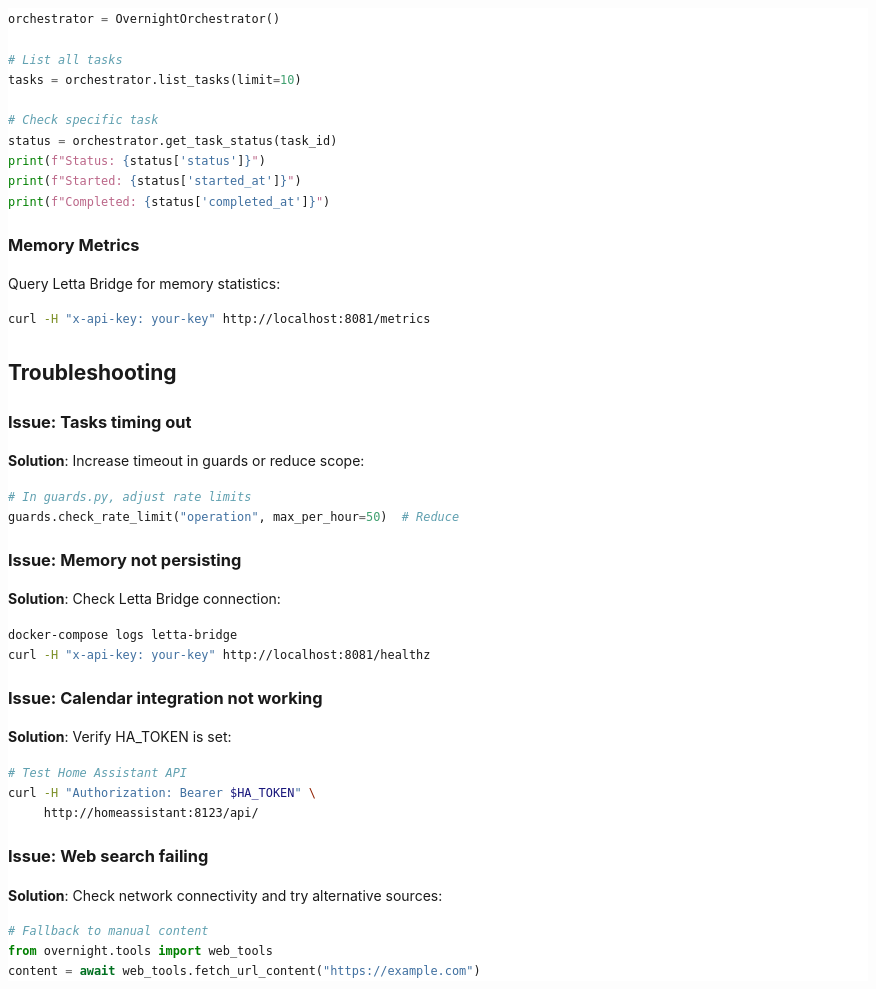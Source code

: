 ```python
orchestrator = OvernightOrchestrator()

# List all tasks
tasks = orchestrator.list_tasks(limit=10)

# Check specific task
status = orchestrator.get_task_status(task_id)
print(f"Status: {status['status']}")
print(f"Started: {status['started_at']}")
print(f"Completed: {status['completed_at']}")
```

### Memory Metrics

Query Letta Bridge for memory statistics:

```bash
curl -H "x-api-key: your-key" http://localhost:8081/metrics
```

## Troubleshooting

### Issue: Tasks timing out

**Solution**: Increase timeout in guards or reduce scope:

```python
# In guards.py, adjust rate limits
guards.check_rate_limit("operation", max_per_hour=50)  # Reduce
```

### Issue: Memory not persisting

**Solution**: Check Letta Bridge connection:

```bash
docker-compose logs letta-bridge
curl -H "x-api-key: your-key" http://localhost:8081/healthz
```

### Issue: Calendar integration not working

**Solution**: Verify HA_TOKEN is set:

```bash
# Test Home Assistant API
curl -H "Authorization: Bearer $HA_TOKEN" \
     http://homeassistant:8123/api/
```

### Issue: Web search failing

**Solution**: Check network connectivity and try alternative sources:

```python
# Fallback to manual content
from overnight.tools import web_tools
content = await web_tools.fetch_url_content("https://example.com")
```
